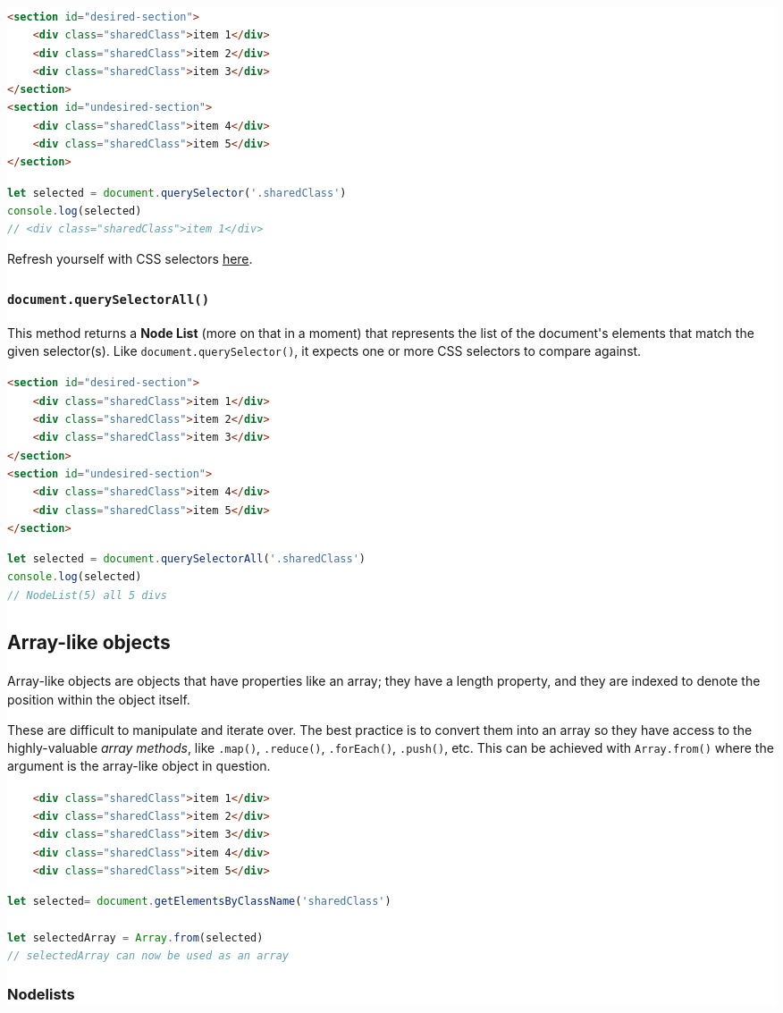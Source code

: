 ```html
<section id="desired-section">
    <div class="sharedClass">item 1</div>
    <div class="sharedClass">item 2</div>
    <div class="sharedClass">item 3</div>
</section>
<section id="undesired-section">
    <div class="sharedClass">item 4</div>
    <div class="sharedClass">item 5</div>
</section>
```
```js
let selected = document.querySelector('.sharedClass')
console.log(selected)
// <div class="sharedClass">item 1</div>
```
Refresh yourself with CSS selectors [here](https://developer.mozilla.org/en-US/docs/Web/CSS/CSS_Selectors).


### `document.querySelectorAll()`
This method returns a **Node List** (more on that in a moment) that represents the list of the document's elements that match the given selector(s). Like `document.querySelector()`, it expects one or more CSS selectors to compare against.

```html
<section id="desired-section">
    <div class="sharedClass">item 1</div>
    <div class="sharedClass">item 2</div>
    <div class="sharedClass">item 3</div>
</section>
<section id="undesired-section">
    <div class="sharedClass">item 4</div>
    <div class="sharedClass">item 5</div>
</section>
```
```js
let selected = document.querySelectorAll('.sharedClass')
console.log(selected)
// NodeList(5) all 5 divs
```

## Array-like objects
Array-like objects are objects that have properties like an array; they have a length property, and they are indexed to denote the position within the object itself. 

These are difficult to manipulate and iterate over. The best practice is to convert them into an array so they have access to the highly-valuable *array methods*, like `.map()`, `.reduce()`, `.forEach()`, `.push()`, etc. This can be achieved with `Array.from()` where the argument is the array-like object in question.

```html
    <div class="sharedClass">item 1</div>
    <div class="sharedClass">item 2</div>
    <div class="sharedClass">item 3</div>
    <div class="sharedClass">item 4</div>
    <div class="sharedClass">item 5</div>
```
```js
let selected= document.getElementsByClassName('sharedClass')

let selectedArray = Array.from(selected)
// selectedArray can now be used as an array 

```
###  Nodelists 